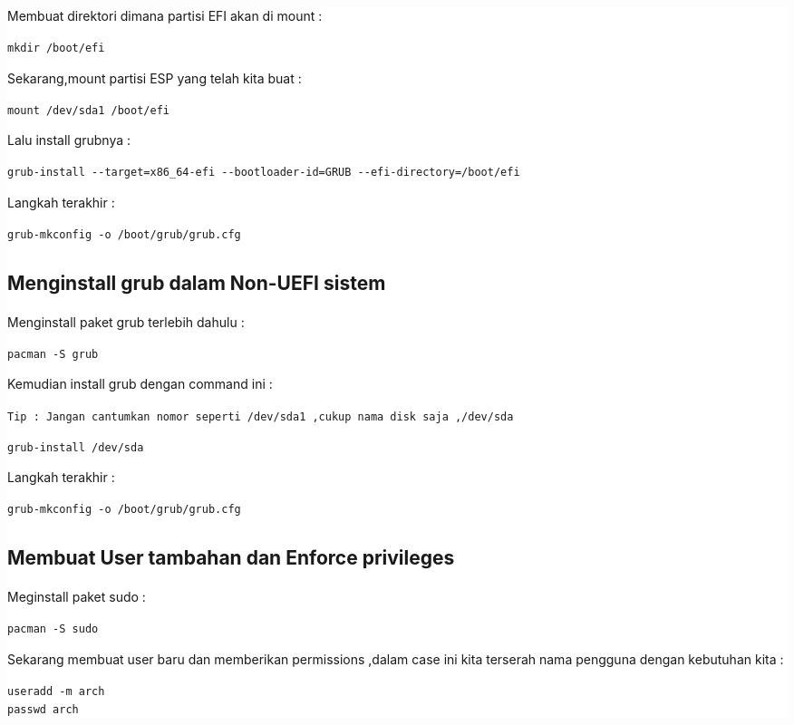 Membuat direktori dimana partisi EFI akan di mount :

```nginx
mkdir /boot/efi
```

Sekarang,mount partisi ESP yang telah kita buat :

```nginx
mount /dev/sda1 /boot/efi
```

Lalu install grubnya :

```nginx
grub-install --target=x86_64-efi --bootloader-id=GRUB --efi-directory=/boot/efi
```

Langkah terakhir :

```nginx
grub-mkconfig -o /boot/grub/grub.cfg
```

## Menginstall grub dalam Non-UEFI sistem

Menginstall paket grub terlebih dahulu :

```nginx
pacman -S grub
```

Kemudian install grub dengan command ini :

`Tip : Jangan cantumkan nomor seperti /dev/sda1 ,cukup nama disk saja ,/dev/sda`

```nginx
grub-install /dev/sda
```

Langkah terakhir :

```nginx
grub-mkconfig -o /boot/grub/grub.cfg
```

## Membuat User tambahan dan Enforce privileges

Meginstall paket sudo :

```nginx
pacman -S sudo
```

Sekarang membuat user baru dan memberikan permissions ,dalam case ini kita terserah nama pengguna dengan kebutuhan kita :

```nginx
useradd -m arch
passwd arch
```
